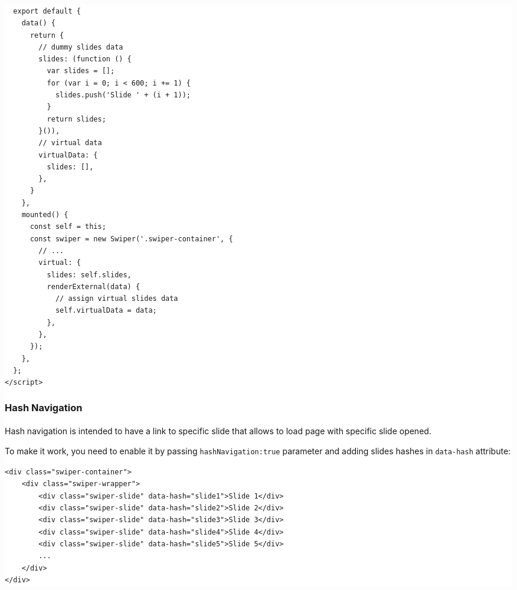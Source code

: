       export default {
        data() {
          return {
            // dummy slides data
            slides: (function () {
              var slides = [];
              for (var i = 0; i < 600; i += 1) {
                slides.push('Slide ' + (i + 1));
              }
              return slides;
            }()),
            // virtual data
            virtualData: {
              slides: [],
            },
          }
        },
        mounted() {
          const self = this;
          const swiper = new Swiper('.swiper-container', {
            // ...
            virtual: {
              slides: self.slides,
              renderExternal(data) {
                // assign virtual slides data
                self.virtualData = data;
              },
            },
          });
        },
      };
    </script>


### Hash Navigation



Hash navigation is intended to have a link to specific slide that allows to load page with specific slide opened.

To make it work, you need to enable it by passing `hashNavigation:true` parameter and adding slides hashes in `data-hash` attribute:

    <div class="swiper-container">
        <div class="swiper-wrapper">
            <div class="swiper-slide" data-hash="slide1">Slide 1</div>
            <div class="swiper-slide" data-hash="slide2">Slide 2</div>
            <div class="swiper-slide" data-hash="slide3">Slide 3</div>
            <div class="swiper-slide" data-hash="slide4">Slide 4</div>
            <div class="swiper-slide" data-hash="slide5">Slide 5</div>
            ...
        </div>
    </div>
